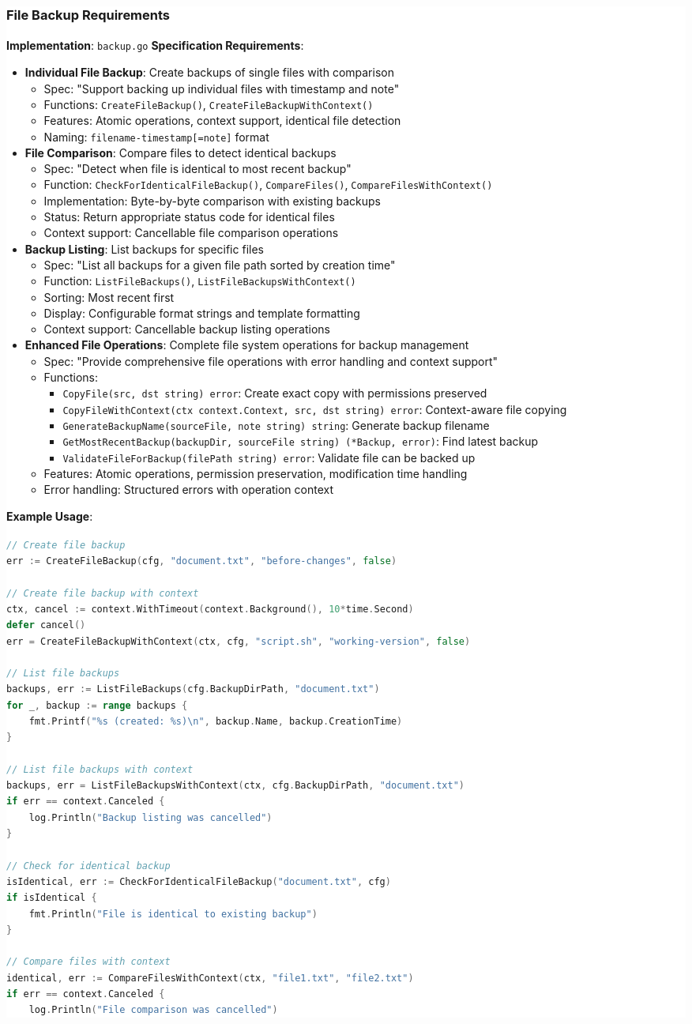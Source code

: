 ### File Backup Requirements
**Implementation**: `backup.go`
**Specification Requirements**:
- **Individual File Backup**: Create backups of single files with comparison
  - Spec: "Support backing up individual files with timestamp and note"
  - Functions: `CreateFileBackup()`, `CreateFileBackupWithContext()`
  - Features: Atomic operations, context support, identical file detection
  - Naming: `filename-timestamp[=note]` format
- **File Comparison**: Compare files to detect identical backups
  - Spec: "Detect when file is identical to most recent backup"
  - Function: `CheckForIdenticalFileBackup()`, `CompareFiles()`, `CompareFilesWithContext()`
  - Implementation: Byte-by-byte comparison with existing backups
  - Status: Return appropriate status code for identical files
  - Context support: Cancellable file comparison operations
- **Backup Listing**: List backups for specific files
  - Spec: "List all backups for a given file path sorted by creation time"
  - Function: `ListFileBackups()`, `ListFileBackupsWithContext()`
  - Sorting: Most recent first
  - Display: Configurable format strings and template formatting
  - Context support: Cancellable backup listing operations
- **Enhanced File Operations**: Complete file system operations for backup management
  - Spec: "Provide comprehensive file operations with error handling and context support"
  - Functions:
    - `CopyFile(src, dst string) error`: Create exact copy with permissions preserved
    - `CopyFileWithContext(ctx context.Context, src, dst string) error`: Context-aware file copying
    - `GenerateBackupName(sourceFile, note string) string`: Generate backup filename
    - `GetMostRecentBackup(backupDir, sourceFile string) (*Backup, error)`: Find latest backup
    - `ValidateFileForBackup(filePath string) error`: Validate file can be backed up
  - Features: Atomic operations, permission preservation, modification time handling
  - Error handling: Structured errors with operation context

**Example Usage**:
```go
// Create file backup
err := CreateFileBackup(cfg, "document.txt", "before-changes", false)

// Create file backup with context
ctx, cancel := context.WithTimeout(context.Background(), 10*time.Second)
defer cancel()
err = CreateFileBackupWithContext(ctx, cfg, "script.sh", "working-version", false)

// List file backups
backups, err := ListFileBackups(cfg.BackupDirPath, "document.txt")
for _, backup := range backups {
    fmt.Printf("%s (created: %s)\n", backup.Name, backup.CreationTime)
}

// List file backups with context
backups, err = ListFileBackupsWithContext(ctx, cfg.BackupDirPath, "document.txt")
if err == context.Canceled {
    log.Println("Backup listing was cancelled")
}

// Check for identical backup
isIdentical, err := CheckForIdenticalFileBackup("document.txt", cfg)
if isIdentical {
    fmt.Println("File is identical to existing backup")
}

// Compare files with context
identical, err := CompareFilesWithContext(ctx, "file1.txt", "file2.txt")
if err == context.Canceled {
    log.Println("File comparison was cancelled")
```
